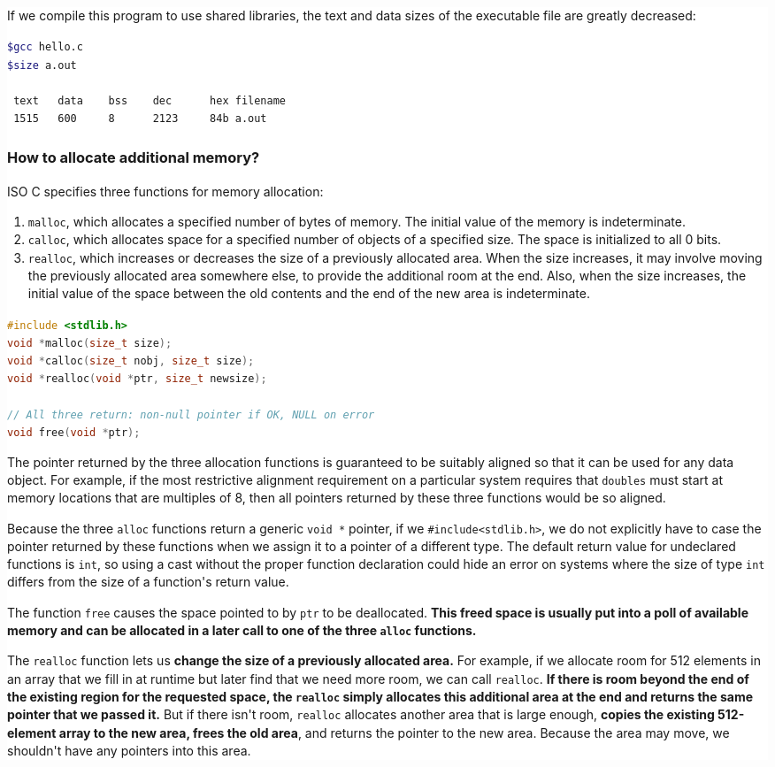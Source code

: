If we compile this program to use shared libraries, the text and data sizes of the executable file are greatly decreased:

```sh
$gcc hello.c
$size a.out

 text   data    bss    dec	    hex	filename
 1515   600	    8	   2123	    84b	a.out
```

### How to allocate additional memory?

ISO C specifies three functions for memory allocation:

1. `malloc`, which allocates a specified number of bytes of memory. The initial value of the memory is indeterminate.
2. `calloc`, which allocates space for a specified number of objects of a specified size. The space is initialized to all 0 bits.
3. `realloc`, which increases or decreases the size of a previously allocated area. When the size increases, it may involve moving the previously allocated area somewhere else, to provide the additional room at the end. Also, when the size increases, the initial value of the space between the old contents and the end of the new area is indeterminate.

```c
#include <stdlib.h>
void *malloc(size_t size);
void *calloc(size_t nobj, size_t size);
void *realloc(void *ptr, size_t newsize);

// All three return: non-null pointer if OK, NULL on error
void free(void *ptr);
```

The pointer returned by the three allocation functions is guaranteed to be suitably aligned so that it can be used for any data object. For example, if the most restrictive alignment requirement on a particular system requires that `doubles` must start at memory locations that are multiples of 8, then all pointers returned by these three functions would be so aligned.

Because the three `alloc` functions return a generic `void *` pointer, if we `#include<stdlib.h>`, we do not explicitly have to case the pointer returned by these functions when we assign it to a pointer of a different type. The default return value for undeclared functions is `int`, so using a cast without the proper function declaration could hide an error on systems where the size of type `int` differs from the size of a function's return value.

The function `free` causes the space pointed to by `ptr` to be deallocated. **This freed space is usually put into a poll of available memory and can be allocated in a later call to one of the three `alloc` functions.**

The `realloc` function lets us **change the size of a previously allocated area.** For example, if we allocate room for 512 elements in an array that we fill in at runtime but later find that we need more room, we can call `realloc`. **If there is room beyond the end of the existing region for the requested space, the `realloc` simply allocates this additional area at the end and returns the same pointer that we passed it.** But if there isn't room, `realloc` allocates another area that is large enough, **copies the existing 512-element array to the new area, frees the old area**, and returns the pointer to the new area. Because the area may move, we shouldn't have any pointers into this area.
